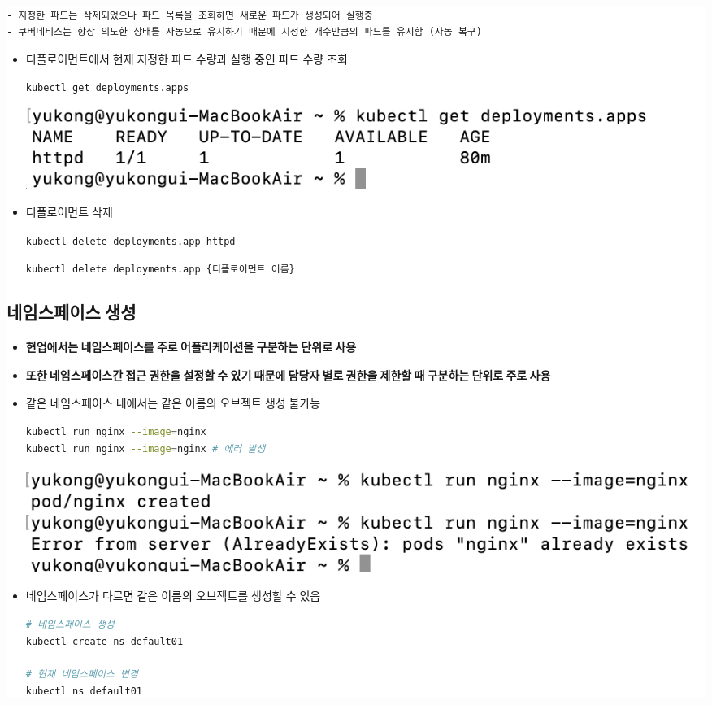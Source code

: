     - 지정한 파드는 삭제되었으나 파드 목록을 조회하면 새로운 파드가 생성되어 실행중
    - 쿠버네티스는 항상 의도한 상태를 자동으로 유지하기 때문에 지정한 개수만큼의 파드를 유지함 (자동 복구)
- 디플로이먼트에서 현재 지정한 파드 수량과 실행 중인 파드 수량 조회

    ```bash
    kubectl get deployments.apps
    ```

  ![](docs/49.png)

- 디플로이먼트 삭제

    ```bash
    kubectl delete deployments.app httpd
    ```

    ```bash
    kubectl delete deployments.app {디플로이먼트 이름}
    ```


## 네임스페이스 생성

- **현업에서는 네임스페이스를 주로 어플리케이션을 구분하는 단위로 사용**
- **또한 네임스페이스간 접근 권한을 설정할 수 있기 때문에 담당자 별로 권한을 제한할 때 구분하는 단위로 주로 사용**
- 같은 네임스페이스 내에서는 같은 이름의 오브젝트 생성 불가능

    ```bash
    kubectl run nginx --image=nginx
    kubectl run nginx --image=nginx # 에러 발생
    ```

  ![](docs/50.png)

- 네임스페이스가 다르면 같은 이름의 오브젝트를 생성할 수 있음

    ```bash
    # 네임스페이스 생성
    kubectl create ns default01
    
    # 현재 네임스페이스 변경
    kubectl ns default01
    